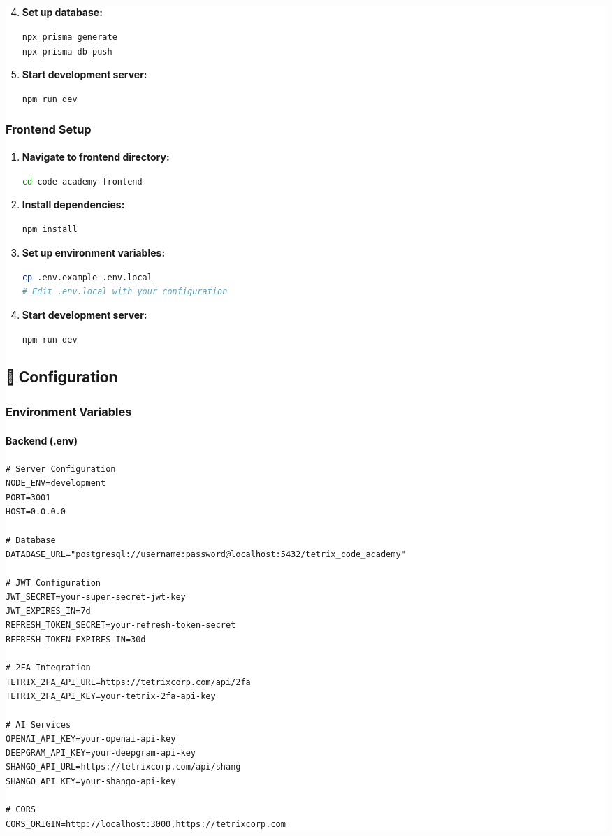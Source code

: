 4. **Set up database:**
   ```bash
   npx prisma generate
   npx prisma db push
   ```

5. **Start development server:**
   ```bash
   npm run dev
   ```

### Frontend Setup

1. **Navigate to frontend directory:**
   ```bash
   cd code-academy-frontend
   ```

2. **Install dependencies:**
   ```bash
   npm install
   ```

3. **Set up environment variables:**
   ```bash
   cp .env.example .env.local
   # Edit .env.local with your configuration
   ```

4. **Start development server:**
   ```bash
   npm run dev
   ```

## 🔧 Configuration

### Environment Variables

#### Backend (.env)
```env
# Server Configuration
NODE_ENV=development
PORT=3001
HOST=0.0.0.0

# Database
DATABASE_URL="postgresql://username:password@localhost:5432/tetrix_code_academy"

# JWT Configuration
JWT_SECRET=your-super-secret-jwt-key
JWT_EXPIRES_IN=7d
REFRESH_TOKEN_SECRET=your-refresh-token-secret
REFRESH_TOKEN_EXPIRES_IN=30d

# 2FA Integration
TETRIX_2FA_API_URL=https://tetrixcorp.com/api/2fa
TETRIX_2FA_API_KEY=your-tetrix-2fa-api-key

# AI Services
OPENAI_API_KEY=your-openai-api-key
DEEPGRAM_API_KEY=your-deepgram-api-key
SHANGO_API_URL=https://tetrixcorp.com/api/shang
SHANGO_API_KEY=your-shango-api-key

# CORS
CORS_ORIGIN=http://localhost:3000,https://tetrixcorp.com
```
